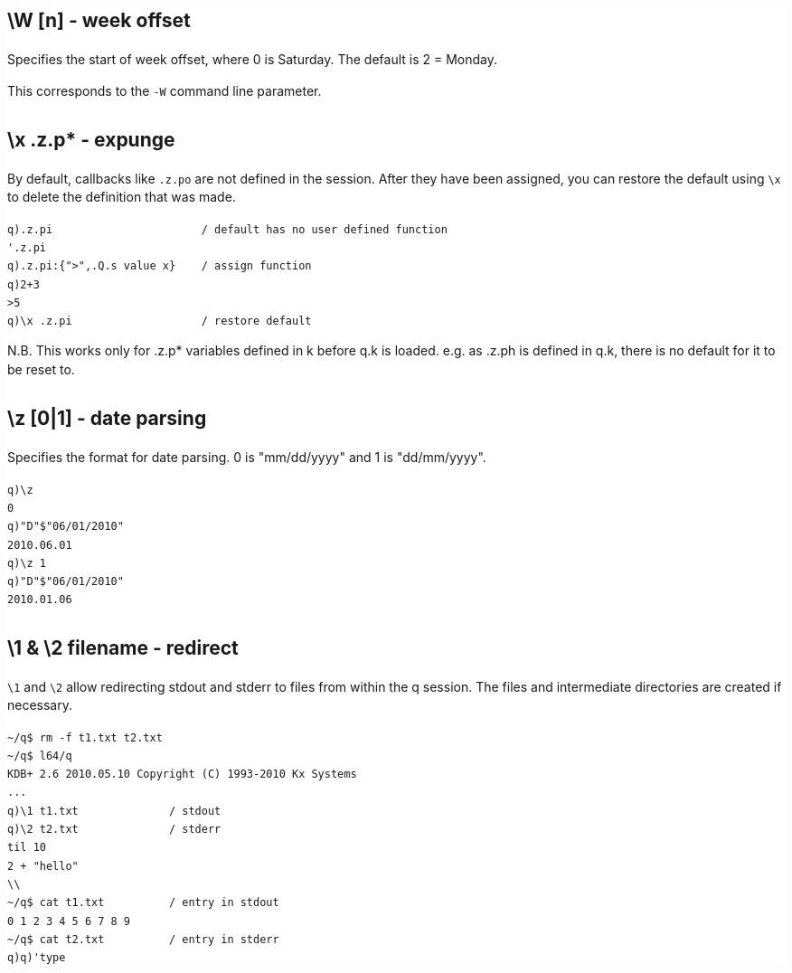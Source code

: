 \\W \[n\] - week offset
-----------------------

Specifies the start of week offset, where 0 is Saturday. The default is 2 = Monday.

This corresponds to the `-W` command line parameter.

\\x .z.p\* - expunge
--------------------

By default, callbacks like `.z.po` are not defined in the session. After they have been assigned, you can restore the default using `\x` to delete the definition that was made.

    q).z.pi                       / default has no user defined function
    '.z.pi
    q).z.pi:{">",.Q.s value x}    / assign function
    q)2+3
    >5
    q)\x .z.pi                    / restore default

N.B. This works only for .z.p\* variables defined in k before q.k is loaded. e.g. as .z.ph is defined in q.k, there is no default for it to be reset to.

\\z \[0|1\] - date parsing
--------------------------

Specifies the format for date parsing. 0 is "mm/dd/yyyy" and 1 is "dd/mm/yyyy".

    q)\z
    0
    q)"D"$"06/01/2010"
    2010.06.01
    q)\z 1
    q)"D"$"06/01/2010"
    2010.01.06

\\1 & \\2 filename - redirect
-----------------------------

`\1` and `\2` allow redirecting stdout and stderr to files from within the q session. The files and intermediate directories are created if necessary.

    ~/q$ rm -f t1.txt t2.txt
    ~/q$ l64/q
    KDB+ 2.6 2010.05.10 Copyright (C) 1993-2010 Kx Systems
    ...
    q)\1 t1.txt              / stdout
    q)\2 t2.txt              / stderr
    til 10
    2 + "hello"
    \\
    ~/q$ cat t1.txt          / entry in stdout
    0 1 2 3 4 5 6 7 8 9
    ~/q$ cat t2.txt          / entry in stderr
    q)q)'type
